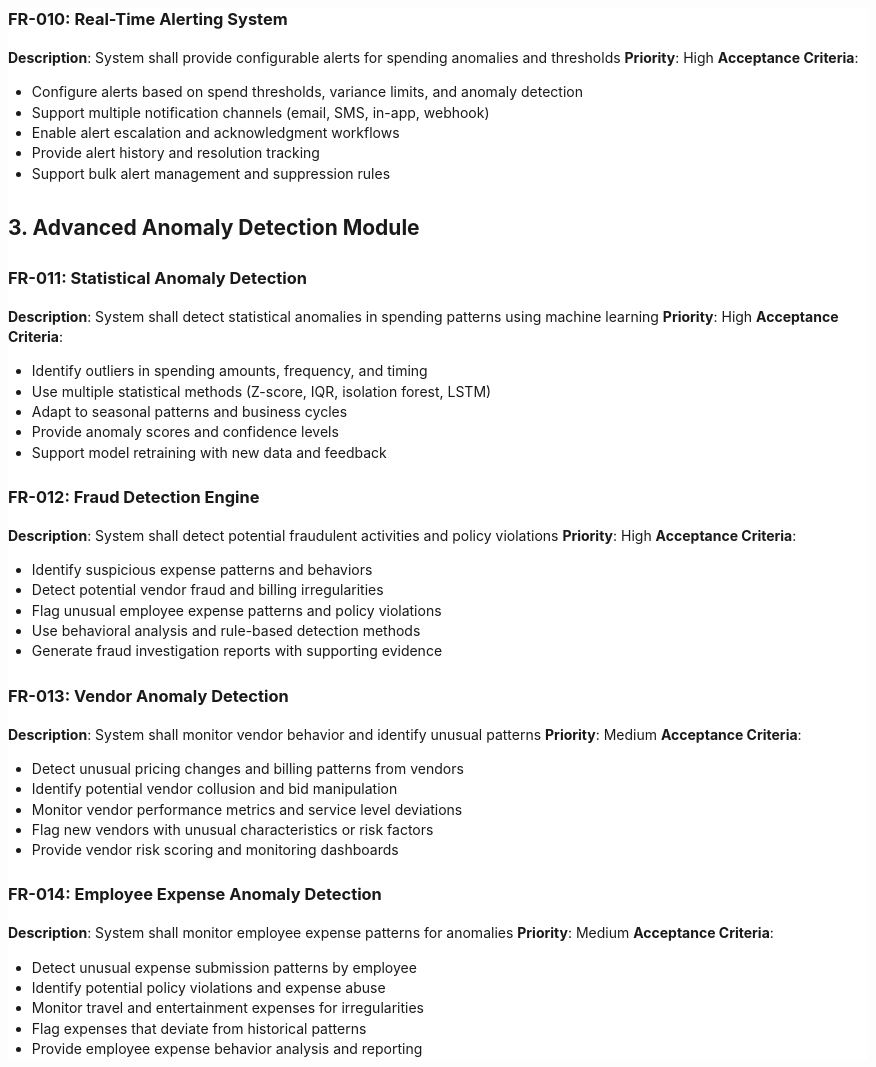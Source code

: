 ### FR-010: Real-Time Alerting System
**Description**: System shall provide configurable alerts for spending anomalies and thresholds
**Priority**: High
**Acceptance Criteria**:
- Configure alerts based on spend thresholds, variance limits, and anomaly detection
- Support multiple notification channels (email, SMS, in-app, webhook)
- Enable alert escalation and acknowledgment workflows
- Provide alert history and resolution tracking
- Support bulk alert management and suppression rules

## 3. Advanced Anomaly Detection Module

### FR-011: Statistical Anomaly Detection
**Description**: System shall detect statistical anomalies in spending patterns using machine learning
**Priority**: High
**Acceptance Criteria**:
- Identify outliers in spending amounts, frequency, and timing
- Use multiple statistical methods (Z-score, IQR, isolation forest, LSTM)
- Adapt to seasonal patterns and business cycles
- Provide anomaly scores and confidence levels
- Support model retraining with new data and feedback

### FR-012: Fraud Detection Engine
**Description**: System shall detect potential fraudulent activities and policy violations
**Priority**: High
**Acceptance Criteria**:
- Identify suspicious expense patterns and behaviors
- Detect potential vendor fraud and billing irregularities
- Flag unusual employee expense patterns and policy violations
- Use behavioral analysis and rule-based detection methods
- Generate fraud investigation reports with supporting evidence

### FR-013: Vendor Anomaly Detection
**Description**: System shall monitor vendor behavior and identify unusual patterns
**Priority**: Medium
**Acceptance Criteria**:
- Detect unusual pricing changes and billing patterns from vendors
- Identify potential vendor collusion and bid manipulation
- Monitor vendor performance metrics and service level deviations
- Flag new vendors with unusual characteristics or risk factors
- Provide vendor risk scoring and monitoring dashboards

### FR-014: Employee Expense Anomaly Detection
**Description**: System shall monitor employee expense patterns for anomalies
**Priority**: Medium
**Acceptance Criteria**:
- Detect unusual expense submission patterns by employee
- Identify potential policy violations and expense abuse
- Monitor travel and entertainment expenses for irregularities
- Flag expenses that deviate from historical patterns
- Provide employee expense behavior analysis and reporting
